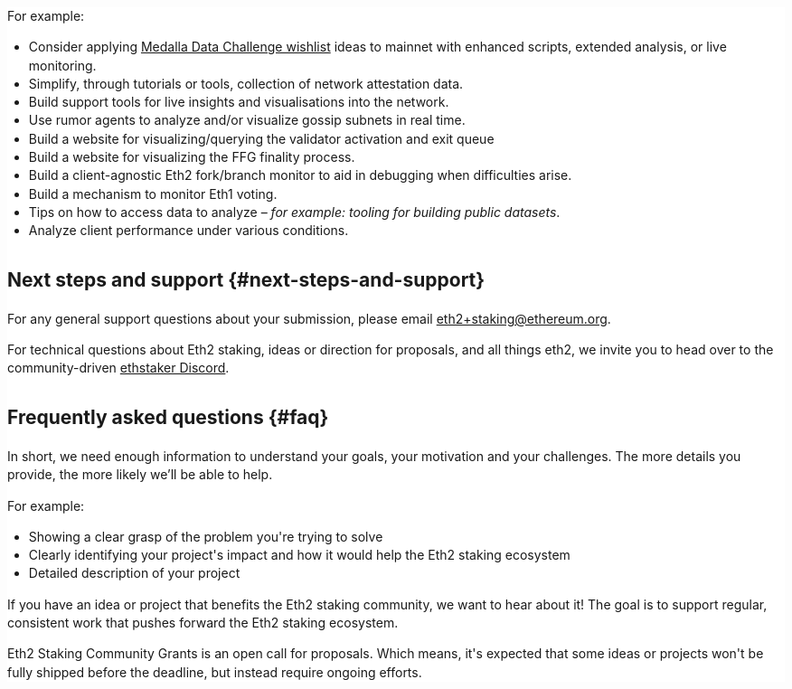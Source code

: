 <ExpandableCard
contentPreview="Analyze and visualize data to help us better understand Eth2 staking. "
title="Data analysis and visualisation">

   <p>For example:</p>
   <ul>
    <li>Consider applying <a href="https://www.notion.so/69fe10ffe83748bc87faa0e2586ba857">Medalla Data Challenge wishlist</a> ideas to mainnet with enhanced scripts, extended analysis, or live monitoring.</li>
    <li>Simplify, through tutorials or tools, collection of network attestation data.</li>
    <li>Build support tools for live insights and visualisations into the network.</li>
    <li>Use rumor agents to analyze and/or visualize gossip subnets in real time.</li>
    <li>Build a website for visualizing/querying the validator activation and exit queue</li>
    <li>Build a website for visualizing the FFG finality process.</li>
    <li>Build a client-agnostic Eth2 fork/branch monitor to aid in debugging when difficulties arise.</li>
    <li>Build a mechanism to monitor Eth1 voting.</li>
    <li>Tips on how to access data to analyze – <em>for example: tooling for building public datasets</em>.</li>
    <li>Analyze client performance under various conditions.</li> 
  </ul>
</ExpandableCard>

## Next steps and support {#next-steps-and-support}

For any general support questions about your submission, please email [eth2+staking@ethereum.org](mailto:eth2+medalla@ethereum.org).

For technical questions about Eth2 staking, ideas or direction for proposals, and all things eth2, we invite you to head over to the community-driven [ethstaker Discord](https://invite.gg/ethstaker).

## Frequently asked questions {#faq}

<ExpandableCard
contentPreview="The more detailed information, the better."
title="What makes for a good proposal?">

   <p>In short, we need enough information to understand your goals, your motivation and your challenges. The more details you provide, the more likely we’ll be able to help.</p>

   <p>For example:</p>

   <ul>
    <li>Showing a clear grasp of the problem you're trying to solve</li>
    <li>Clearly identifying your project's impact and how it would help the Eth2 staking ecosystem</li>
    <li>Detailed description of your project</li>
  </ul>
</ExpandableCard>

<ExpandableCard
contentPreview="Any stage of development!"
title="What state does my idea or project need to be in?">

   <p>
    If you have an idea or project that benefits the Eth2 staking community, we want to hear about it! The goal is to support regular, consistent work that pushes forward the Eth2 staking ecosystem. 
   </p>
   <p>
    Eth2 Staking Community Grants is an open call for proposals. Which means, it's expected that some ideas or projects won't be fully shipped before the deadline, but instead require ongoing efforts. 
   </p>
</ExpandableCard>
